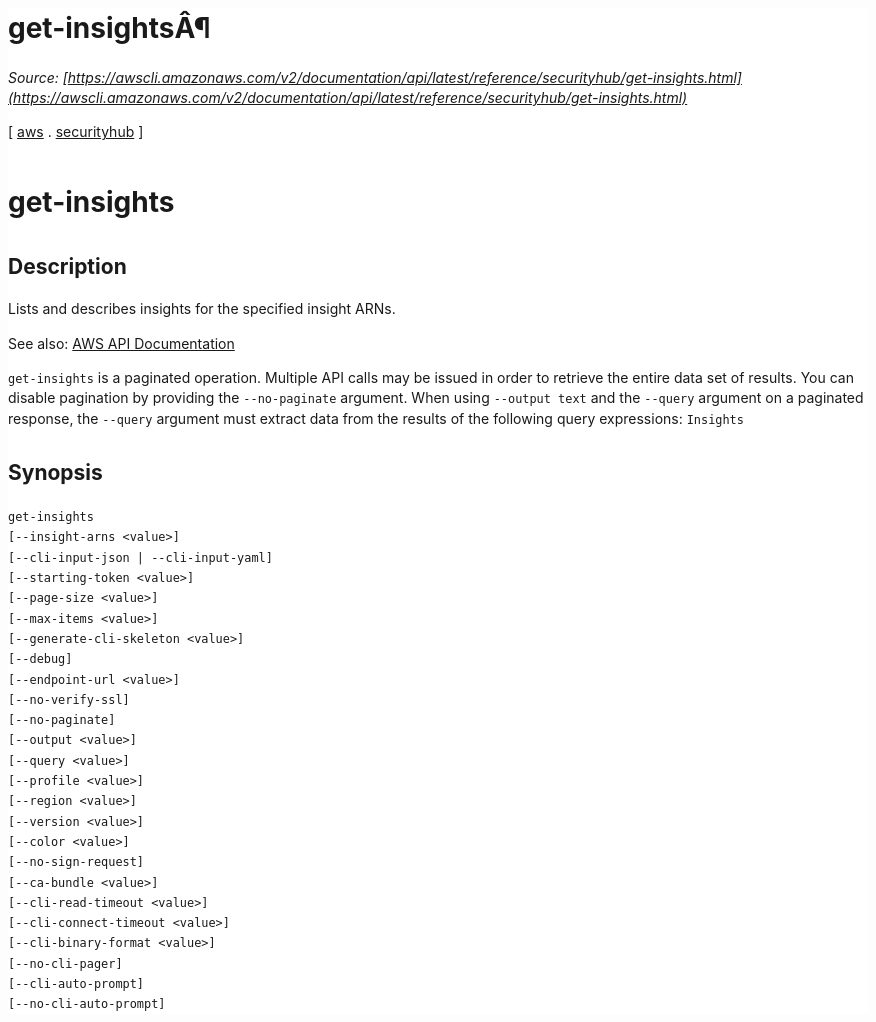# get-insightsÂ¶

*Source: [https://awscli.amazonaws.com/v2/documentation/api/latest/reference/securityhub/get-insights.html](https://awscli.amazonaws.com/v2/documentation/api/latest/reference/securityhub/get-insights.html)*

[ [aws](https://awscli.amazonaws.com/v2/documentation/api/latest/reference/index.html#cli-aws) . [securityhub](https://awscli.amazonaws.com/v2/documentation/api/latest/reference/securityhub/index.html#cli-aws-securityhub) ]

# get-insights

## Description

Lists and describes insights for the specified insight ARNs.

See also: [AWS API Documentation](https://docs.aws.amazon.com/goto/WebAPI/securityhub-2018-10-26/GetInsights)

`get-insights` is a paginated operation. Multiple API calls may be issued in order to retrieve the entire data set of results. You can disable pagination by providing the `--no-paginate` argument.
When using `--output text` and the `--query` argument on a paginated response, the `--query` argument must extract data from the results of the following query expressions: `Insights`

## Synopsis

```
get-insights
[--insight-arns <value>]
[--cli-input-json | --cli-input-yaml]
[--starting-token <value>]
[--page-size <value>]
[--max-items <value>]
[--generate-cli-skeleton <value>]
[--debug]
[--endpoint-url <value>]
[--no-verify-ssl]
[--no-paginate]
[--output <value>]
[--query <value>]
[--profile <value>]
[--region <value>]
[--version <value>]
[--color <value>]
[--no-sign-request]
[--ca-bundle <value>]
[--cli-read-timeout <value>]
[--cli-connect-timeout <value>]
[--cli-binary-format <value>]
[--no-cli-pager]
[--cli-auto-prompt]
[--no-cli-auto-prompt]
```
